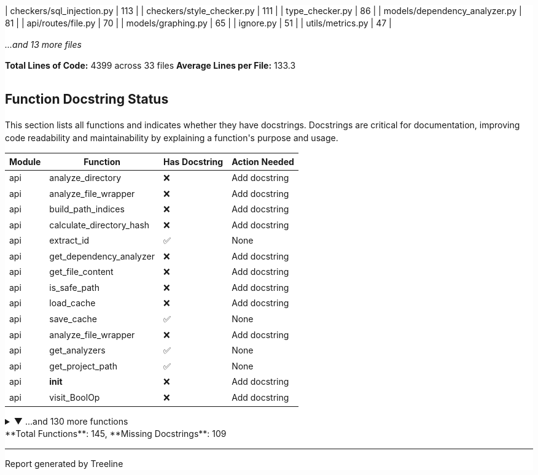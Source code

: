 | checkers/sql_injection.py | 113 |
| checkers/style_checker.py | 111 |
| type_checker.py | 86 |
| models/dependency_analyzer.py | 81 |
| api/routes/file.py | 70 |
| models/graphing.py | 65 |
| ignore.py | 51 |
| utils/metrics.py | 47 |

*...and 13 more files*


**Total Lines of Code:** 4399 across 33 files
**Average Lines per File:** 133.3
## Function Docstring Status

This section lists all functions and indicates whether they have docstrings. Docstrings are critical for documentation, improving code readability and maintainability by explaining a function's purpose and usage.

| Module | Function | Has Docstring | Action Needed |
|--------|----------|---------------|---------------|
| api | analyze_directory | ❌ | Add docstring |
| api | analyze_file_wrapper | ❌ | Add docstring |
| api | build_path_indices | ❌ | Add docstring |
| api | calculate_directory_hash | ❌ | Add docstring |
| api | extract_id | ✅ | None |
| api | get_dependency_analyzer | ❌ | Add docstring |
| api | get_file_content | ❌ | Add docstring |
| api | is_safe_path | ❌ | Add docstring |
| api | load_cache | ❌ | Add docstring |
| api | save_cache | ✅ | None |
| api | analyze_file_wrapper | ❌ | Add docstring |
| api | get_analyzers | ✅ | None |
| api | get_project_path | ✅ | None |
| api | __init__ | ❌ | Add docstring |
| api | visit_BoolOp | ❌ | Add docstring |

<details><summary>▼ ...and 130 more functions</summary></details>
**Total Functions**: 145, **Missing Docstrings**: 109


---

Report generated by Treeline